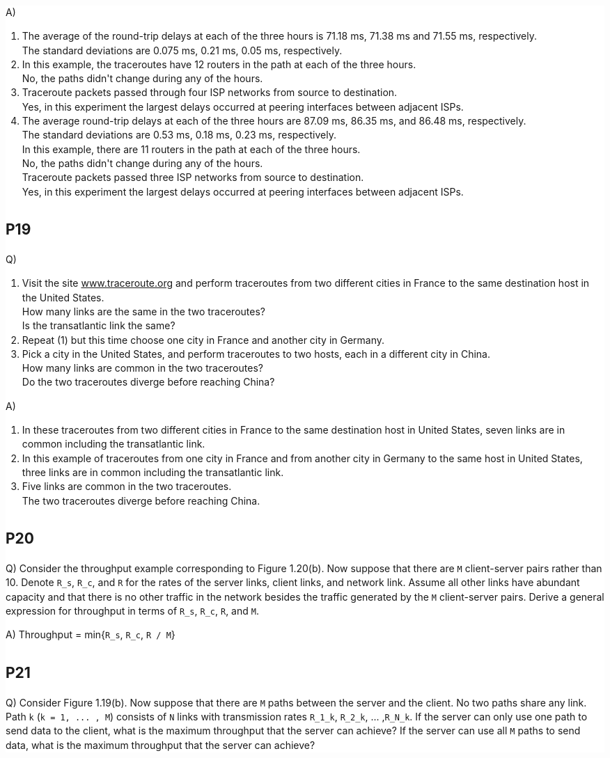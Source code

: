 
A)
1) The average of the round-trip delays at each of the three hours is 71.18 ms, 71.38 ms and 71.55 ms, respectively.<br>The standard deviations are 0.075 ms, 0.21 ms, 0.05 ms, respectively.
2) In this example, the traceroutes have 12 routers in the path at each of the three hours.<br>No, the paths didn't change during any of the hours.
3) Traceroute packets passed through four ISP networks from source to destination.<br>Yes, in this experiment the largest delays occurred at peering interfaces between adjacent ISPs.
4) The average round-trip delays at each of the three hours are 87.09 ms, 86.35 ms, and 86.48 ms, respectively.<br>The standard deviations are 0.53 ms, 0.18 ms, 0.23 ms, respectively.<br>In this example, there are 11 routers in the path at each of the three hours.<br>No, the paths didn't change during any of the hours.<br>Traceroute packets passed three ISP networks from source to destination.<br>Yes, in this experiment the largest delays occurred at peering interfaces between adjacent ISPs.

## P19
Q)
1) Visit the site www.traceroute.org and perform traceroutes from two different cities in France to the same destination host in the United States.<br>How many links are the same in the two traceroutes?<br>Is the transatlantic link the same?
2) Repeat (1) but this time choose one city in France and another city in Germany.
3) Pick a city in the United States, and perform traceroutes to two hosts, each in a different city in China.<br>How many links are common in the two traceroutes?<br>Do the two traceroutes diverge before reaching China?

A)
1) In these traceroutes from two different cities in France to the same destination host in United States, seven links are in common including the transatlantic link.
2) In this example of traceroutes from one city in France and from another city in Germany to the same host in United States, three links are in common including the transatlantic link.
3) Five links are common in the two traceroutes.<br>The two traceroutes diverge before reaching China.

## P20
Q)
Consider the throughput example corresponding to Figure 1.20(b).
Now suppose that there are `M` client-server pairs rather than 10.
Denote `R_s`, `R_c`, and `R` for the rates of the server links, client links, and network link.
Assume all other links have abundant capacity and that there is no other traffic in the network besides the traffic generated by the `M` client-server pairs.
Derive a general expression for throughput in terms of `R_s`, `R_c`, `R`, and `M`.

A)
Throughput = min{`R_s`, `R_c`, `R / M`}

## P21
Q)
Consider Figure 1.19(b).
Now suppose that there are `M` paths between the server and the client.
No two paths share any link.
Path `k` (`k = 1, ... , M`) consists of `N` links with transmission rates `R_1_k`, `R_2_k`, ... ,`R_N_k`.
If the server can only use one path to send data to the client, what is the maximum throughput that the server can achieve?
If the server can use all `M` paths to send data, what is the maximum throughput that the server can achieve?

